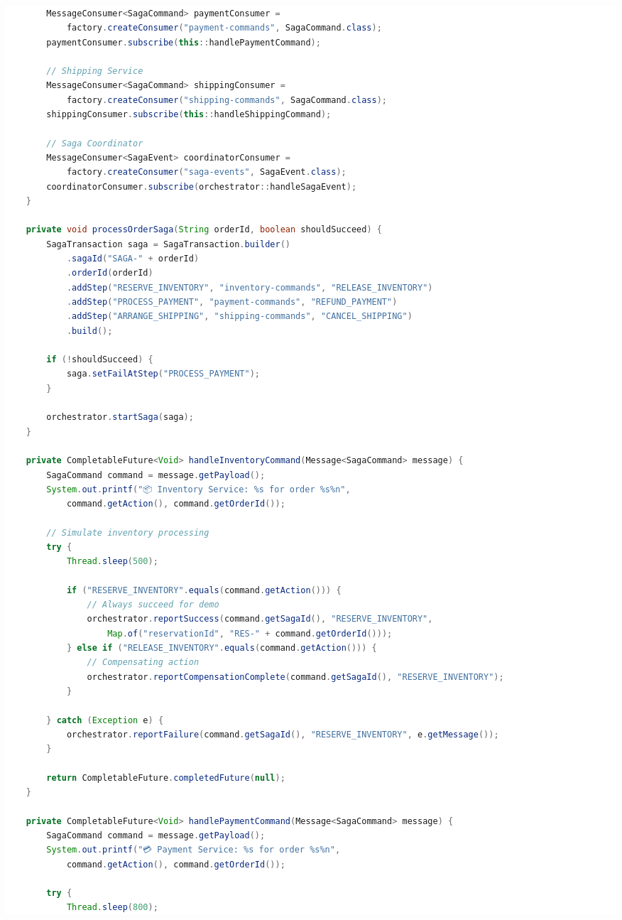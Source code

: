 ```java
        MessageConsumer<SagaCommand> paymentConsumer =
            factory.createConsumer("payment-commands", SagaCommand.class);
        paymentConsumer.subscribe(this::handlePaymentCommand);

        // Shipping Service
        MessageConsumer<SagaCommand> shippingConsumer =
            factory.createConsumer("shipping-commands", SagaCommand.class);
        shippingConsumer.subscribe(this::handleShippingCommand);

        // Saga Coordinator
        MessageConsumer<SagaEvent> coordinatorConsumer =
            factory.createConsumer("saga-events", SagaEvent.class);
        coordinatorConsumer.subscribe(orchestrator::handleSagaEvent);
    }

    private void processOrderSaga(String orderId, boolean shouldSucceed) {
        SagaTransaction saga = SagaTransaction.builder()
            .sagaId("SAGA-" + orderId)
            .orderId(orderId)
            .addStep("RESERVE_INVENTORY", "inventory-commands", "RELEASE_INVENTORY")
            .addStep("PROCESS_PAYMENT", "payment-commands", "REFUND_PAYMENT")
            .addStep("ARRANGE_SHIPPING", "shipping-commands", "CANCEL_SHIPPING")
            .build();

        if (!shouldSucceed) {
            saga.setFailAtStep("PROCESS_PAYMENT");
        }

        orchestrator.startSaga(saga);
    }

    private CompletableFuture<Void> handleInventoryCommand(Message<SagaCommand> message) {
        SagaCommand command = message.getPayload();
        System.out.printf("📦 Inventory Service: %s for order %s%n",
            command.getAction(), command.getOrderId());

        // Simulate inventory processing
        try {
            Thread.sleep(500);

            if ("RESERVE_INVENTORY".equals(command.getAction())) {
                // Always succeed for demo
                orchestrator.reportSuccess(command.getSagaId(), "RESERVE_INVENTORY",
                    Map.of("reservationId", "RES-" + command.getOrderId()));
            } else if ("RELEASE_INVENTORY".equals(command.getAction())) {
                // Compensating action
                orchestrator.reportCompensationComplete(command.getSagaId(), "RESERVE_INVENTORY");
            }

        } catch (Exception e) {
            orchestrator.reportFailure(command.getSagaId(), "RESERVE_INVENTORY", e.getMessage());
        }

        return CompletableFuture.completedFuture(null);
    }

    private CompletableFuture<Void> handlePaymentCommand(Message<SagaCommand> message) {
        SagaCommand command = message.getPayload();
        System.out.printf("💳 Payment Service: %s for order %s%n",
            command.getAction(), command.getOrderId());

        try {
            Thread.sleep(800);
```